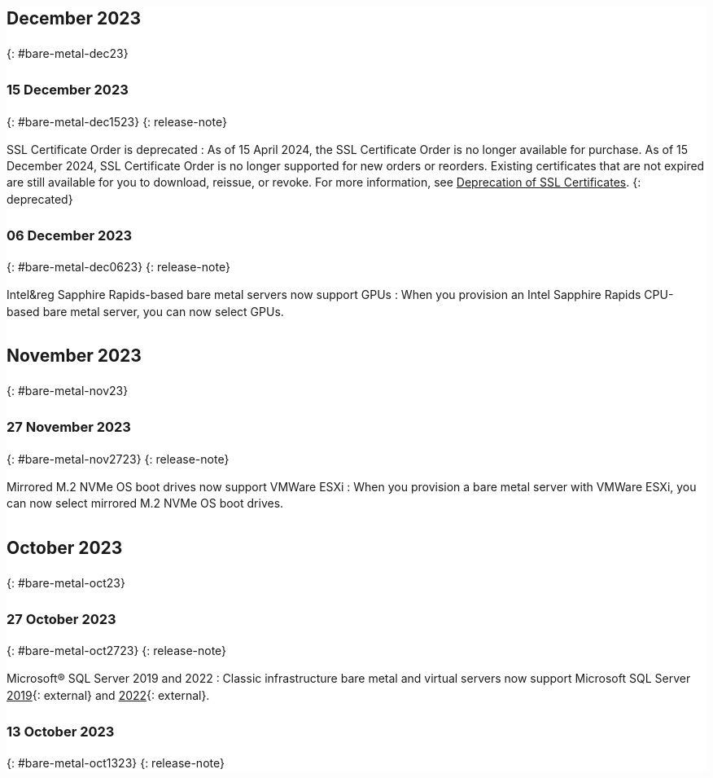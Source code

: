 ## December 2023
{: #bare-metal-dec23}

### 15 December 2023
{: #bare-metal-dec1523}
{: release-note}

SSL Certificate Order is deprecated
:   As of 15 April 2024, the SSL Certificate Order is no longer available for purchase. As of 15 December 2024, SSL Certificate Order is no longer supported for new orders or reorders. Existing certificates that are not expired are still available for you to download, reissue, or revoke. For more information, see [Deprecation of SSL Certificates](/docs/ssl-certificates?topic=ssl-certificates-deprecation).
{: deprecated}

### 06 December 2023
{: #bare-metal-dec0623}
{: release-note}

Intel&reg Sapphire Rapids-based bare metal servers now support GPUs
:   When you provision an Intel Sapphire Rapids CPU-based bare metal server, you can now select GPUs.

## November 2023
{: #bare-metal-nov23}

### 27 November 2023
{: #bare-metal-nov2723}
{: release-note}

Mirrored M.2 NVMe OS boot drives now support VMWare ESXi
:   When you provision a bare metal server with VMWare ESXi, you can now select mirrored M.2 NVMe OS boot drives.

## October 2023
{: #bare-metal-oct23}

### 27 October 2023
{: #bare-metal-oct2723}
{: release-note}

Microsoft&reg; SQL Server 2019 and 2022
:   Classic infrastructure bare metal and virtual servers now support Microsoft SQL Server [2019](https://www.microsoft.com/en-us/sql-server/sql-server-2019){: external} and [2022](https://www.microsoft.com/en-us/sql-server/sql-server-2022){: external}.

### 13 October 2023
{: #bare-metal-oct1323}
{: release-note}
